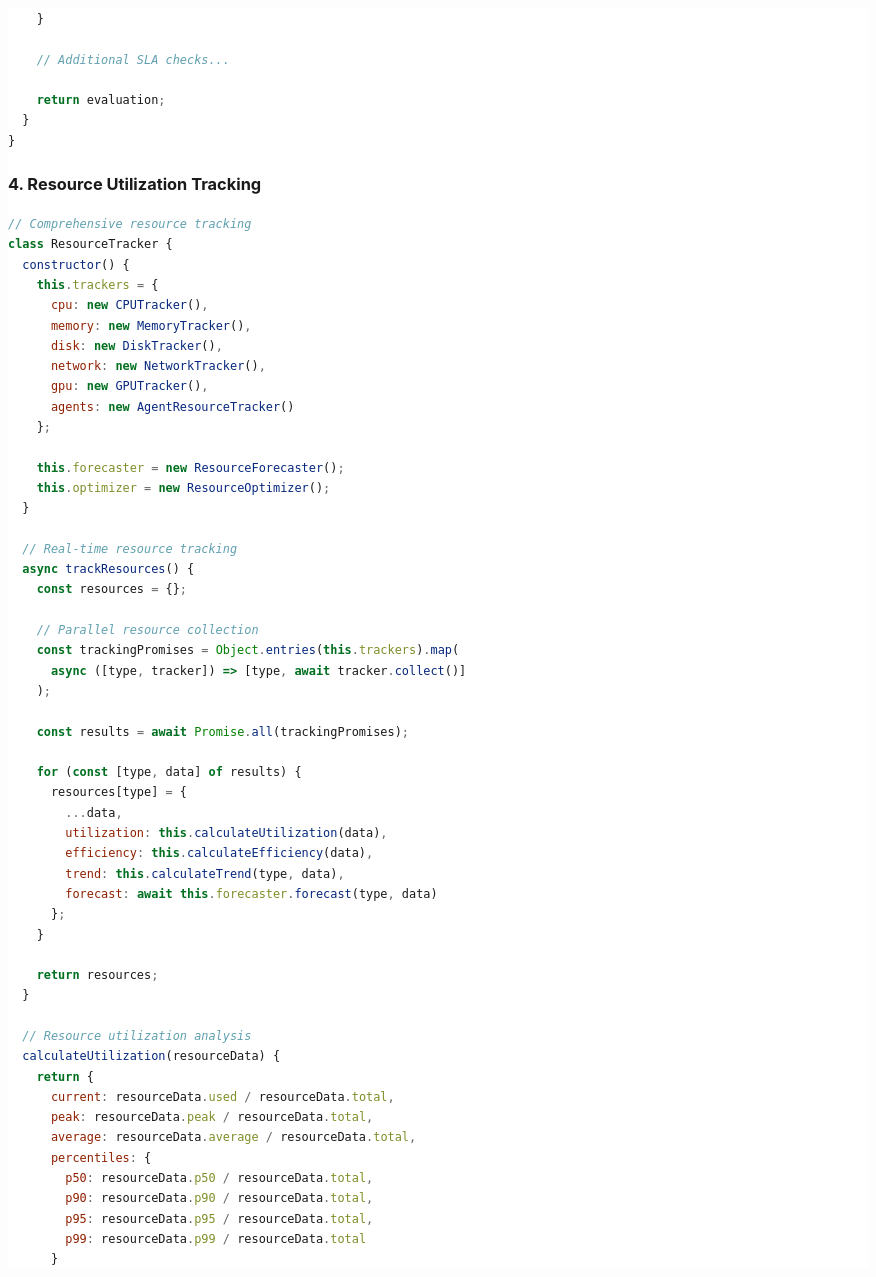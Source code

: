 ```javascript
    }
    
    // Additional SLA checks...
    
    return evaluation;
  }
}
```

### 4. Resource Utilization Tracking
```javascript
// Comprehensive resource tracking
class ResourceTracker {
  constructor() {
    this.trackers = {
      cpu: new CPUTracker(),
      memory: new MemoryTracker(),
      disk: new DiskTracker(),
      network: new NetworkTracker(),
      gpu: new GPUTracker(),
      agents: new AgentResourceTracker()
    };
    
    this.forecaster = new ResourceForecaster();
    this.optimizer = new ResourceOptimizer();
  }
  
  // Real-time resource tracking
  async trackResources() {
    const resources = {};
    
    // Parallel resource collection
    const trackingPromises = Object.entries(this.trackers).map(
      async ([type, tracker]) => [type, await tracker.collect()]
    );
    
    const results = await Promise.all(trackingPromises);
    
    for (const [type, data] of results) {
      resources[type] = {
        ...data,
        utilization: this.calculateUtilization(data),
        efficiency: this.calculateEfficiency(data),
        trend: this.calculateTrend(type, data),
        forecast: await this.forecaster.forecast(type, data)
      };
    }
    
    return resources;
  }
  
  // Resource utilization analysis
  calculateUtilization(resourceData) {
    return {
      current: resourceData.used / resourceData.total,
      peak: resourceData.peak / resourceData.total,
      average: resourceData.average / resourceData.total,
      percentiles: {
        p50: resourceData.p50 / resourceData.total,
        p90: resourceData.p90 / resourceData.total,
        p95: resourceData.p95 / resourceData.total,
        p99: resourceData.p99 / resourceData.total
      }
```